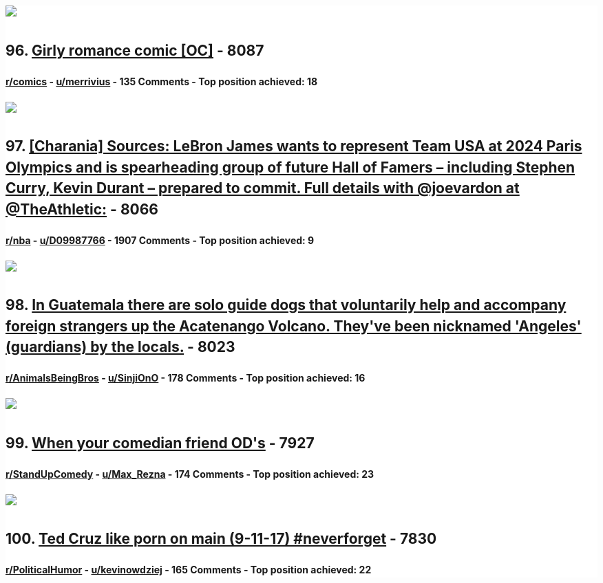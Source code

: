 <a href="https://www.autoblog.com/2023/09/11/some-tesla-engineers-secretly-started-designing-a-cybertruck-alternative-because-they-hated-it/"><img src="https://b.thumbs.redditmedia.com/u0osKtTjaqyXYMV73Gt1FDJJjjMGxyTEe6NZ_LgtFxE.jpg"></img></a>

## 96. [Girly romance comic [OC]](http://reddit.com/r/comics/comments/16g3n4j/girly_romance_comic_oc/) - 8087
#### [r/comics](http://reddit.com/r/comics) - [u/merrivius](http://reddit.com/u/merrivius) - 135 Comments - Top position achieved: 18

<a href="https://www.reddit.com/gallery/16g3n4j"><img src="https://b.thumbs.redditmedia.com/ySIXMkRUC1oA3SnCDvBH4fhMbfFdi_ZZhzOrbv1wFig.jpg"></img></a>

## 97. [[Charania] Sources: LeBron James wants to represent Team USA at 2024 Paris Olympics and is spearheading group of future Hall of Famers – including Stephen Curry, Kevin Durant – prepared to commit. Full details with @joevardon at @TheAthletic:](http://reddit.com/r/nba/comments/16fv1yv/charania_sources_lebron_james_wants_to_represent/) - 8066
#### [r/nba](http://reddit.com/r/nba) - [u/D09987766](http://reddit.com/u/D09987766) - 1907 Comments - Top position achieved: 9

<a href="https://twitter.com/shamscharania/status/1701223262204633130?s=46&amp;t=nMNlxFK7ubxYb-ajBNkqVA"><img src="https://b.thumbs.redditmedia.com/5W-ofWS9q5Ydxe2z8N7Swz7vv8VYJzuqssqtapGSFmk.jpg"></img></a>

## 98. [In Guatemala there are solo guide dogs that voluntarily help and accompany foreign strangers up the Acatenango Volcano. They've been nicknamed 'Angeles' (guardians) by the locals.](http://reddit.com/r/AnimalsBeingBros/comments/16fqsnx/in_guatemala_there_are_solo_guide_dogs_that/) - 8023
#### [r/AnimalsBeingBros](http://reddit.com/r/AnimalsBeingBros) - [u/SinjiOnO](http://reddit.com/u/SinjiOnO) - 178 Comments - Top position achieved: 16

<a href="https://v.redd.it/8smhrx67elnb1"><img src="https://b.thumbs.redditmedia.com/JUTVTrbC03-1C3CzOIvNf8tQ1UTLxSBcjmpk4Rq6wrY.jpg"></img></a>

## 99. [When your comedian friend OD's](http://reddit.com/r/StandUpComedy/comments/16fw1xr/when_your_comedian_friend_ods/) - 7927
#### [r/StandUpComedy](http://reddit.com/r/StandUpComedy) - [u/Max_Rezna](http://reddit.com/u/Max_Rezna) - 174 Comments - Top position achieved: 23

<a href="https://v.redd.it/6g2sf7f5umnb1"><img src="https://b.thumbs.redditmedia.com/nm05hEnGwtr3SXo9Ps16qTK1rBBzwHM5JFd0E31bA9M.jpg"></img></a>

## 100. [Ted Cruz like porn on main (9-11-17) #neverforget](http://reddit.com/r/PoliticalHumor/comments/16g0fnj/ted_cruz_like_porn_on_main_91117_neverforget/) - 7830
#### [r/PoliticalHumor](http://reddit.com/r/PoliticalHumor) - [u/kevinowdziej](http://reddit.com/u/kevinowdziej) - 165 Comments - Top position achieved: 22
